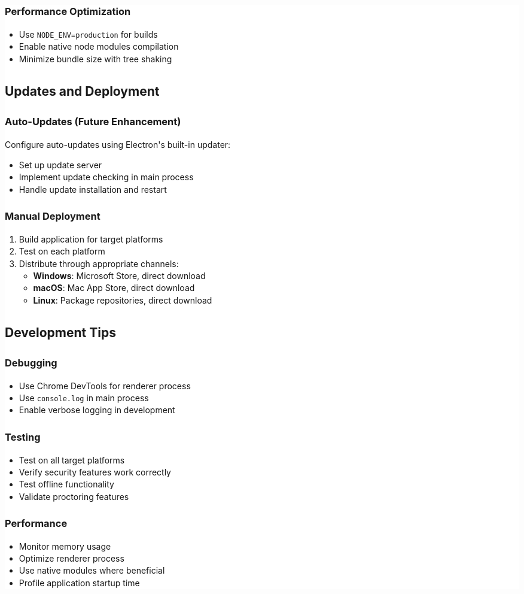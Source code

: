 ### Performance Optimization
- Use `NODE_ENV=production` for builds
- Enable native node modules compilation
- Minimize bundle size with tree shaking

## Updates and Deployment

### Auto-Updates (Future Enhancement)
Configure auto-updates using Electron's built-in updater:
- Set up update server
- Implement update checking in main process
- Handle update installation and restart

### Manual Deployment
1. Build application for target platforms
2. Test on each platform
3. Distribute through appropriate channels:
   - **Windows**: Microsoft Store, direct download
   - **macOS**: Mac App Store, direct download
   - **Linux**: Package repositories, direct download

## Development Tips

### Debugging
- Use Chrome DevTools for renderer process
- Use `console.log` in main process
- Enable verbose logging in development

### Testing
- Test on all target platforms
- Verify security features work correctly
- Test offline functionality
- Validate proctoring features

### Performance
- Monitor memory usage
- Optimize renderer process
- Use native modules where beneficial
- Profile application startup time
